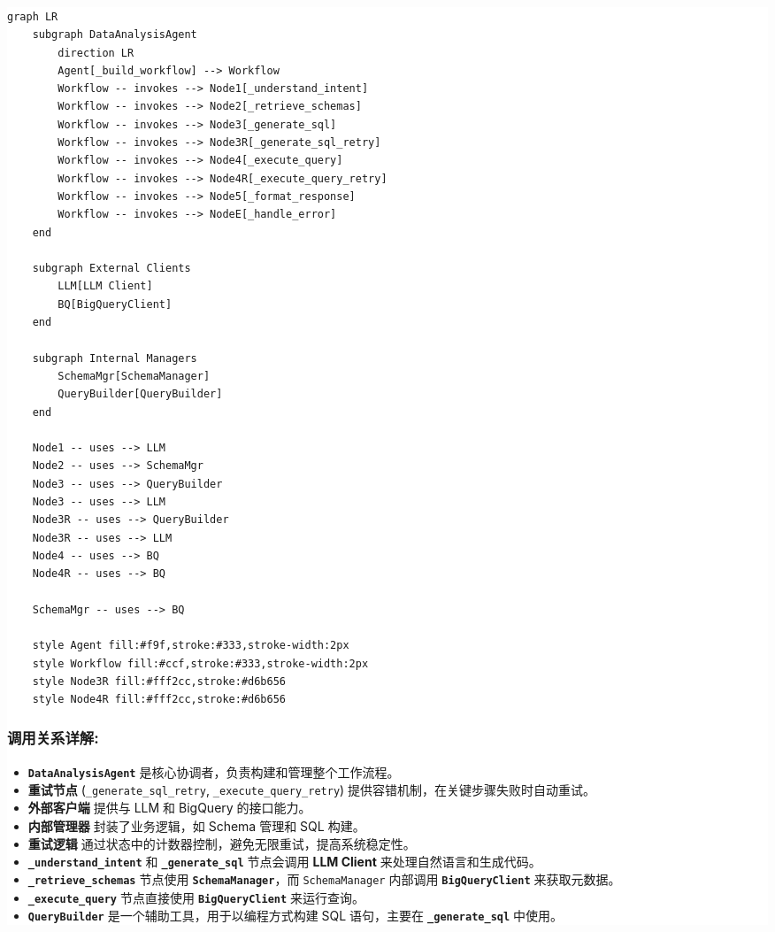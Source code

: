 ```mermaid
graph LR
    subgraph DataAnalysisAgent
        direction LR
        Agent[_build_workflow] --> Workflow
        Workflow -- invokes --> Node1[_understand_intent]
        Workflow -- invokes --> Node2[_retrieve_schemas]
        Workflow -- invokes --> Node3[_generate_sql]
        Workflow -- invokes --> Node3R[_generate_sql_retry]
        Workflow -- invokes --> Node4[_execute_query]
        Workflow -- invokes --> Node4R[_execute_query_retry]
        Workflow -- invokes --> Node5[_format_response]
        Workflow -- invokes --> NodeE[_handle_error]
    end

    subgraph External Clients
        LLM[LLM Client]
        BQ[BigQueryClient]
    end

    subgraph Internal Managers
        SchemaMgr[SchemaManager]
        QueryBuilder[QueryBuilder]
    end

    Node1 -- uses --> LLM
    Node2 -- uses --> SchemaMgr
    Node3 -- uses --> QueryBuilder
    Node3 -- uses --> LLM
    Node3R -- uses --> QueryBuilder
    Node3R -- uses --> LLM
    Node4 -- uses --> BQ
    Node4R -- uses --> BQ

    SchemaMgr -- uses --> BQ

    style Agent fill:#f9f,stroke:#333,stroke-width:2px
    style Workflow fill:#ccf,stroke:#333,stroke-width:2px
    style Node3R fill:#fff2cc,stroke:#d6b656
    style Node4R fill:#fff2cc,stroke:#d6b656
```

### 调用关系详解:
- **`DataAnalysisAgent`** 是核心协调者，负责构建和管理整个工作流程。
- **重试节点** (`_generate_sql_retry`, `_execute_query_retry`) 提供容错机制，在关键步骤失败时自动重试。
- **外部客户端** 提供与 LLM 和 BigQuery 的接口能力。
- **内部管理器** 封装了业务逻辑，如 Schema 管理和 SQL 构建。
- **重试逻辑** 通过状态中的计数器控制，避免无限重试，提高系统稳定性。
- **`_understand_intent`** 和 **`_generate_sql`** 节点会调用 **LLM Client** 来处理自然语言和生成代码。
- **`_retrieve_schemas`** 节点使用 **`SchemaManager`**，而 `SchemaManager` 内部调用 **`BigQueryClient`** 来获取元数据。
- **`_execute_query`** 节点直接使用 **`BigQueryClient`** 来运行查询。
- **`QueryBuilder`** 是一个辅助工具，用于以编程方式构建 SQL 语句，主要在 **`_generate_sql`** 中使用。